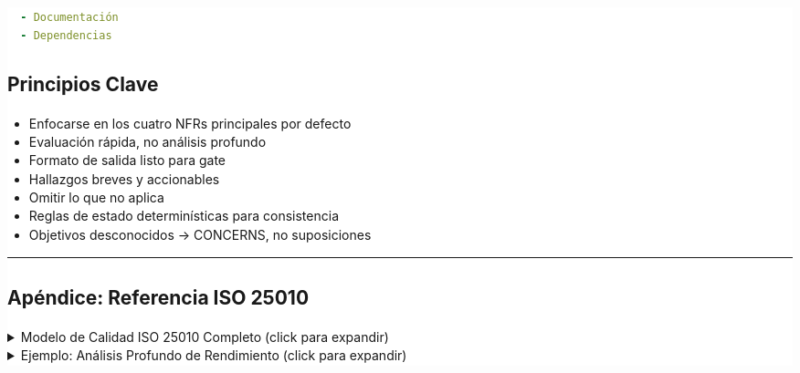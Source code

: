 ```yaml
  - Documentación
  - Dependencias
```

## Principios Clave

- Enfocarse en los cuatro NFRs principales por defecto
- Evaluación rápida, no análisis profundo
- Formato de salida listo para gate
- Hallazgos breves y accionables
- Omitir lo que no aplica
- Reglas de estado determinísticas para consistencia
- Objetivos desconocidos → CONCERNS, no suposiciones

---

## Apéndice: Referencia ISO 25010

<details><summary>Modelo de Calidad ISO 25010 Completo (click para expandir)</summary></details>

<details><summary>Ejemplo: Análisis Profundo de Rendimiento (click para expandir)</summary></details>
